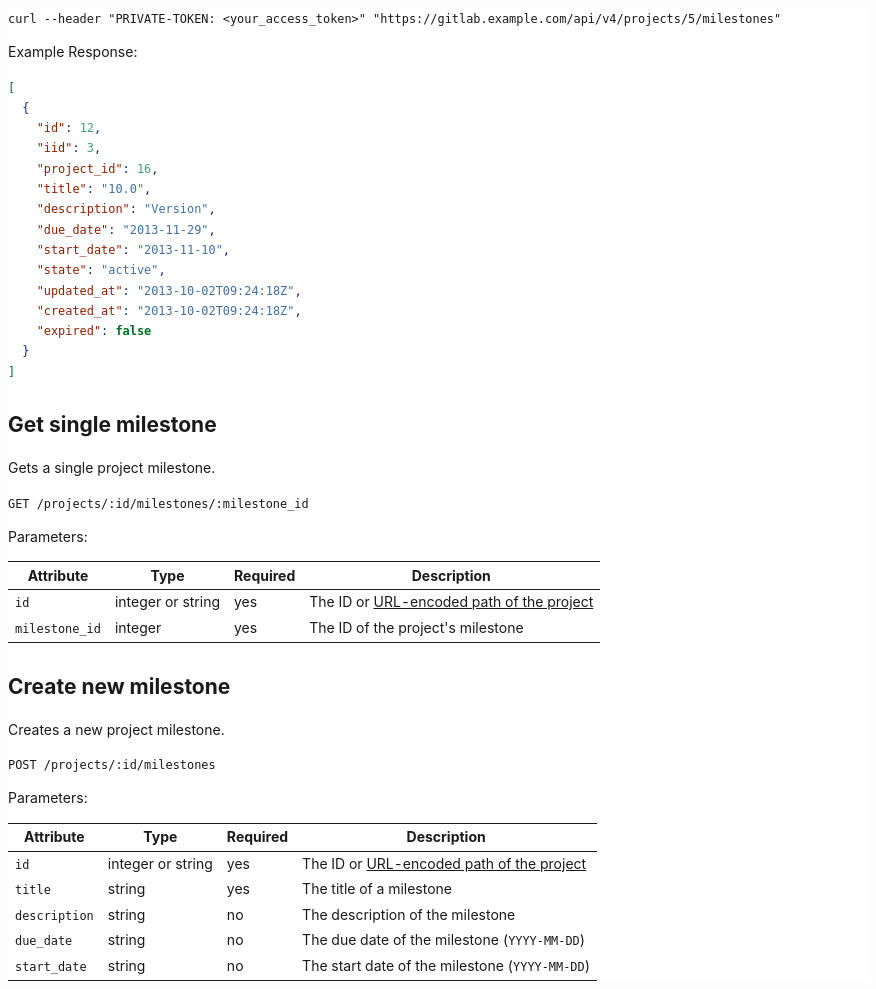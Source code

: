 ```shell
curl --header "PRIVATE-TOKEN: <your_access_token>" "https://gitlab.example.com/api/v4/projects/5/milestones"
```

Example Response:

```json
[
  {
    "id": 12,
    "iid": 3,
    "project_id": 16,
    "title": "10.0",
    "description": "Version",
    "due_date": "2013-11-29",
    "start_date": "2013-11-10",
    "state": "active",
    "updated_at": "2013-10-02T09:24:18Z",
    "created_at": "2013-10-02T09:24:18Z",
    "expired": false
  }
]
```

## Get single milestone

Gets a single project milestone.

```plaintext
GET /projects/:id/milestones/:milestone_id
```

Parameters:

| Attribute      | Type           | Required | Description                                                                                                     |
|----------------|----------------|----------|-----------------------------------------------------------------------------------------------------------------|
| `id`           | integer or string | yes      | The ID or [URL-encoded path of the project](rest/index.md#namespaced-paths) |
| `milestone_id` | integer        | yes      | The ID of the project's milestone                                                                               |

## Create new milestone

Creates a new project milestone.

```plaintext
POST /projects/:id/milestones
```

Parameters:

| Attribute     | Type           | Required | Description                                                                                                     |
|---------------|----------------|----------|-----------------------------------------------------------------------------------------------------------------|
| `id`          | integer or string | yes      | The ID or [URL-encoded path of the project](rest/index.md#namespaced-paths) |
| `title`       | string         | yes      | The title of a milestone                                                                                        |
| `description` | string         | no       | The description of the milestone                                                                                |
| `due_date`    | string         | no       | The due date of the milestone (`YYYY-MM-DD`)                                                                    |
| `start_date`  | string         | no       | The start date of the milestone (`YYYY-MM-DD`)                                                                  |
